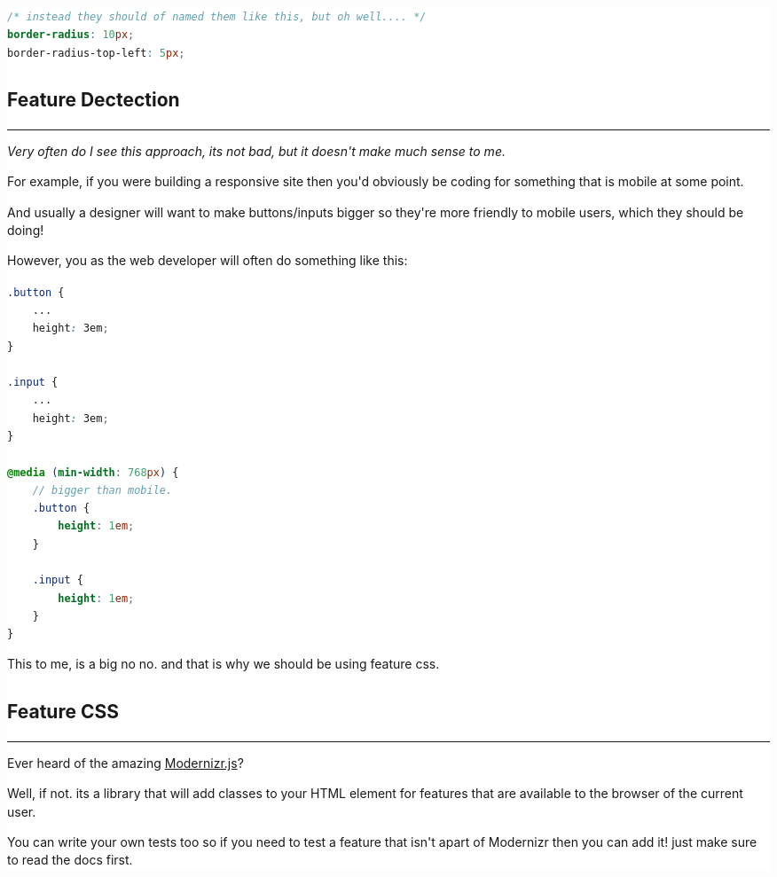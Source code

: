``` scss
/* instead they should of named them like this, but oh well.... */
border-radius: 10px;
border-radius-top-left: 5px;
```

## Feature Dectection
---
*Very often do I see this approach, its not bad, but it doesn't make much sense to me.*

For example, if you were building a responsive site then you'd obviously be coding for something that is mobile at some point.

And usually a designer will want to make buttons/inputs bigger so they're more friendly to mobile users, which they should be doing!

However, you as the web developer will often do something like this:

``` scss
.button {
    ...
    height: 3em;
}

.input {
    ...
    height: 3em;
}

@media (min-width: 768px) {
    // bigger than mobile.
    .button {
        height: 1em;
    }

    .input {
        height: 1em;
    }
}
```

This to me, is a big no no. and that is why we should be using feature css.

## Feature CSS
---

Ever heard of the amazing [Modernizr.js](http://modernizr.com/)?

Well, if not. its a library that will add classes to your HTML element for features that are available to the browser of the current user.

You can write your own tests too so if you need to test a feature that isn't apart of Modernizr then you can add it! just make sure to read the docs first.
